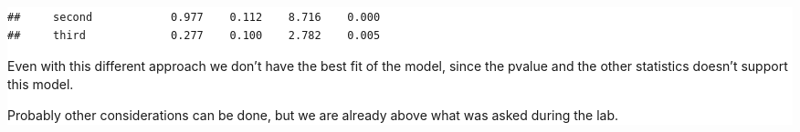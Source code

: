     ##     second            0.977    0.112    8.716    0.000
    ##     third             0.277    0.100    2.782    0.005

Even with this different approach we don’t have the best fit of the
model, since the pvalue and the other statistics doesn’t support this
model.

Probably other considerations can be done, but we are already above what
was asked during the lab.
